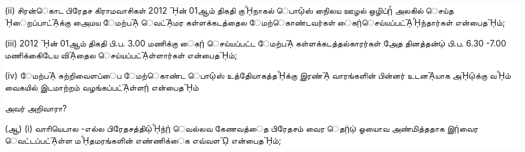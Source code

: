 (ii) சிரன்ெகாட பிரேதச கிராமவாசிகள் 2012 ᾝன் 01ஆம் திகதி குᾞநாகல் ெபாᾢஸ் நிைலய ஊழல் ஒழிப்ᾗ அலகில் ெசய்த ᾙைறப்பாட்ᾌக்கு அைமய ேமற்பᾊ ெவட்ᾌமர கள்ளக்கடத்தைல ேமற்ெகாண்டவர்கள் ைகᾐெசய்யப்பட்ᾊᾞந்தார்கள் என்பைதᾜம்;

(iii) 2012 ᾝன் 01ஆம் திகதி பி.ப. 3.00 மணிக்கு ைகᾐ ெசய்யப்பட்ட ேமற்பᾊ கள்ளக்கடத்தல்காரர்கள் அேத தினத்தன்ᾠ பி.ப. 6.30 -7.00 மணிக்கிைடேய விᾌதைல ெசய்யப்பட்ᾌள்ளார்கள் என்பைதᾜம்;

(iv) ேமற்பᾊ சுற்றிவைளப்ைப ேமற்ெகாண்ட ெபாᾢஸ் உத்திேயாகத்தᾞக்கு இரண்ᾌ வாரங்களின் பின்னர் உடனᾊயாக அᾙᾤக்கு வᾞம் வைகயில் இடமாற்றம் வழங்கப்பட்ᾌள்ளᾐ என்பைதᾜம்

அவர் அறிவாரா?

(ஆ) (i) வாாியெபால -எல்ல பிரேதசத்திᾢᾞந்ᾐ ெவல்லவ கேணவத்ைத பிரேதசம் வைர ெதᾐᾠ ஓயாைவ அண்மித்ததாக இᾐவைர ெவட்டப்பட்ᾌள்ள மᾞதமரங்களின் எண்ணிக்ைக எவ்வளᾫ என்பைதᾜம்;

